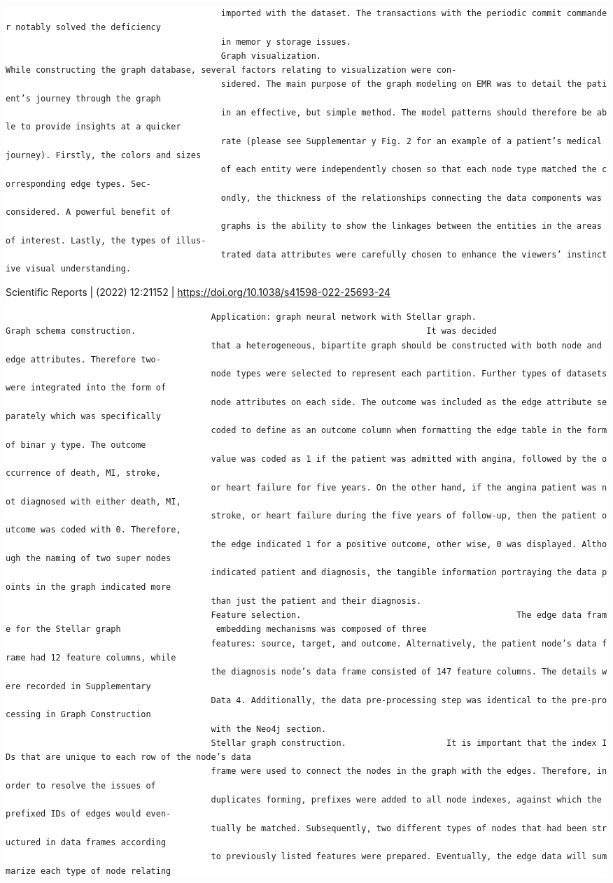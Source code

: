                                                imported with the dataset. The transactions with the periodic commit commander notably solved the deficiency
                                               in memor y storage issues.
                                               Graph visualization.                                                              While constructing the graph database, several factors relating to visualization were con-
                                               sidered. The main purpose of the graph modeling on EMR was to detail the patient’s journey through the graph
                                               in an effective, but simple method. The model patterns should therefore be able to provide insights at a quicker
                                               rate (please see Supplementar y Fig. 2 for an example of a patient’s medical journey). Firstly, the colors and sizes
                                               of each entity were independently chosen so that each node type matched the corresponding edge types. Sec-
                                               ondly, the thickness of the relationships connecting the data components was considered. A powerful benefit of
                                               graphs is the ability to show the linkages between the entities in the areas of interest. Lastly, the types of illus-
                                               trated data attributes were carefully chosen to enhance the viewers’ instinctive visual understanding.
Scientific Reports |        (2022) 12:21152  |                                                                                                                                                                                                                                                                           https://doi.org/10.1038/s41598-022-25693-24

                                             Application: graph neural network with Stellar graph.                                             Graph schema construction.                                                          It was decided
                                             that a heterogeneous, bipartite graph should be constructed with both node and edge attributes. Therefore two-
                                             node types were selected to represent each partition. Further types of datasets were integrated into the form of
                                             node attributes on each side. The outcome was included as the edge attribute separately which was specifically
                                             coded to define as an outcome column when formatting the edge table in the form of binar y type. The outcome
                                             value was coded as 1 if the patient was admitted with angina, followed by the occurrence of death, MI, stroke,
                                             or heart failure for five years. On the other hand, if the angina patient was not diagnosed with either death, MI,
                                             stroke, or heart failure during the five years of follow-up, then the patient outcome was coded with 0. Therefore,
                                             the edge indicated 1 for a positive outcome, other wise, 0 was displayed. Although the naming of two super nodes
                                             indicated patient and diagnosis, the tangible information portraying the data points in the graph indicated more
                                             than just the patient and their diagnosis.
                                             Feature selection.                                           The edge data frame for the Stellar graph                   embedding mechanisms was composed of three
                                             features: source, target, and outcome. Alternatively, the patient node’s data frame had 12 feature columns, while
                                             the diagnosis node’s data frame consisted of 147 feature columns. The details were recorded in Supplementary
                                             Data 4. Additionally, the data pre-processing step was identical to the pre-processing in Graph Construction
                                             with the Neo4j section.
                                             Stellar graph construction.                    It is important that the index IDs that are unique to each row of the node’s data
                                             frame were used to connect the nodes in the graph with the edges. Therefore, in order to resolve the issues of
                                             duplicates forming, prefixes were added to all node indexes, against which the prefixed IDs of edges would even-
                                             tually be matched. Subsequently, two different types of nodes that had been structured in data frames according
                                             to previously listed features were prepared. Eventually, the edge data will summarize each type of node relating